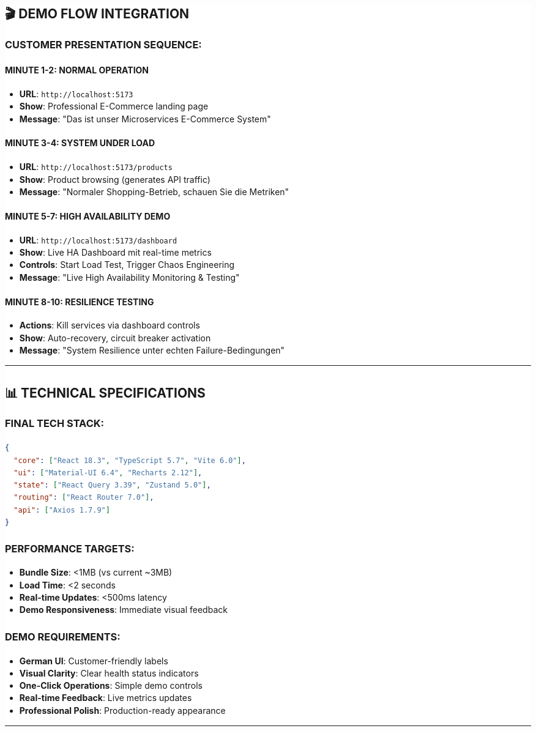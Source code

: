 
## 🎬 **DEMO FLOW INTEGRATION**

### **CUSTOMER PRESENTATION SEQUENCE:**

#### **MINUTE 1-2: NORMAL OPERATION**
- **URL**: `http://localhost:5173`
- **Show**: Professional E-Commerce landing page
- **Message**: "Das ist unser Microservices E-Commerce System"

#### **MINUTE 3-4: SYSTEM UNDER LOAD**  
- **URL**: `http://localhost:5173/products`
- **Show**: Product browsing (generates API traffic)
- **Message**: "Normaler Shopping-Betrieb, schauen Sie die Metriken"

#### **MINUTE 5-7: HIGH AVAILABILITY DEMO**
- **URL**: `http://localhost:5173/dashboard`
- **Show**: Live HA Dashboard mit real-time metrics
- **Controls**: Start Load Test, Trigger Chaos Engineering
- **Message**: "Live High Availability Monitoring & Testing"

#### **MINUTE 8-10: RESILIENCE TESTING**
- **Actions**: Kill services via dashboard controls
- **Show**: Auto-recovery, circuit breaker activation
- **Message**: "System Resilience unter echten Failure-Bedingungen"

---

## 📊 **TECHNICAL SPECIFICATIONS**

### **FINAL TECH STACK:**
```json
{
  "core": ["React 18.3", "TypeScript 5.7", "Vite 6.0"],
  "ui": ["Material-UI 6.4", "Recharts 2.12"],
  "state": ["React Query 3.39", "Zustand 5.0"],
  "routing": ["React Router 7.0"],
  "api": ["Axios 1.7.9"]
}
```

### **PERFORMANCE TARGETS:**
- **Bundle Size**: <1MB (vs current ~3MB)
- **Load Time**: <2 seconds
- **Real-time Updates**: <500ms latency
- **Demo Responsiveness**: Immediate visual feedback

### **DEMO REQUIREMENTS:**
- **German UI**: Customer-friendly labels
- **Visual Clarity**: Clear health status indicators  
- **One-Click Operations**: Simple demo controls
- **Real-time Feedback**: Live metrics updates
- **Professional Polish**: Production-ready appearance

---